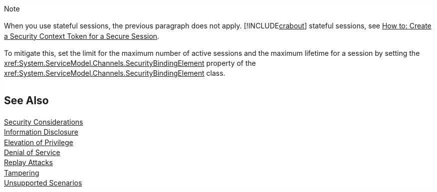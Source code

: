 > [!NOTE]
>  When you use stateful sessions, the previous paragraph does not apply. [!INCLUDE[crabout](../../../../includes/crabout-md.md)] stateful sessions, see [How to: Create a Security Context Token for a Secure Session](../../../../docs/framework/wcf/feature-details/how-to-create-a-security-context-token-for-a-secure-session.md).  
  
 To mitigate this, set the limit for the maximum number of active sessions and the maximum lifetime for a session by setting the <xref:System.ServiceModel.Channels.SecurityBindingElement> property of the <xref:System.ServiceModel.Channels.SecurityBindingElement> class.  
  
## See Also  
 [Security Considerations](../../../../docs/framework/wcf/feature-details/security-considerations-in-wcf.md)   
 [Information Disclosure](../../../../docs/framework/wcf/feature-details/information-disclosure.md)   
 [Elevation of Privilege](../../../../docs/framework/wcf/feature-details/elevation-of-privilege.md)   
 [Denial of Service](../../../../docs/framework/wcf/feature-details/denial-of-service.md)   
 [Replay Attacks](../../../../docs/framework/wcf/feature-details/replay-attacks.md)   
 [Tampering](../../../../docs/framework/wcf/feature-details/tampering.md)   
 [Unsupported Scenarios](../../../../docs/framework/wcf/feature-details/unsupported-scenarios.md)